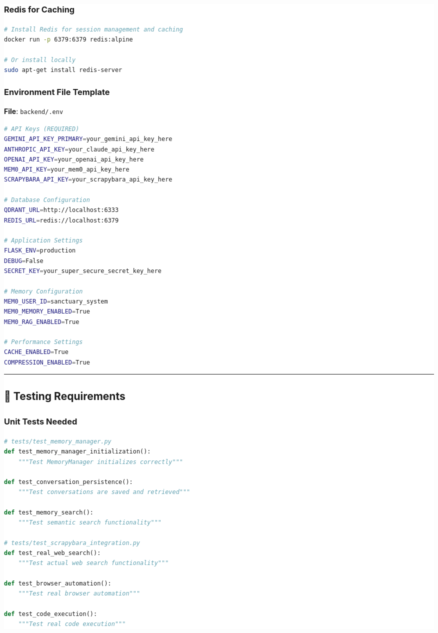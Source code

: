 ### **Redis for Caching**
```bash
# Install Redis for session management and caching
docker run -p 6379:6379 redis:alpine

# Or install locally
sudo apt-get install redis-server
```

### **Environment File Template**
**File**: `backend/.env`
```bash
# API Keys (REQUIRED)
GEMINI_API_KEY_PRIMARY=your_gemini_api_key_here
ANTHROPIC_API_KEY=your_claude_api_key_here
OPENAI_API_KEY=your_openai_api_key_here
MEM0_API_KEY=your_mem0_api_key_here
SCRAPYBARA_API_KEY=your_scrapybara_api_key_here

# Database Configuration
QDRANT_URL=http://localhost:6333
REDIS_URL=redis://localhost:6379

# Application Settings
FLASK_ENV=production
DEBUG=False
SECRET_KEY=your_super_secure_secret_key_here

# Memory Configuration
MEM0_USER_ID=sanctuary_system
MEM0_MEMORY_ENABLED=True
MEM0_RAG_ENABLED=True

# Performance Settings
CACHE_ENABLED=True
COMPRESSION_ENABLED=True
```

---

## 🧪 Testing Requirements

### **Unit Tests Needed**
```python
# tests/test_memory_manager.py
def test_memory_manager_initialization():
    """Test MemoryManager initializes correctly"""
    
def test_conversation_persistence():
    """Test conversations are saved and retrieved"""
    
def test_memory_search():
    """Test semantic search functionality"""

# tests/test_scrapybara_integration.py
def test_real_web_search():
    """Test actual web search functionality"""
    
def test_browser_automation():
    """Test real browser automation"""
    
def test_code_execution():
    """Test real code execution"""
```
